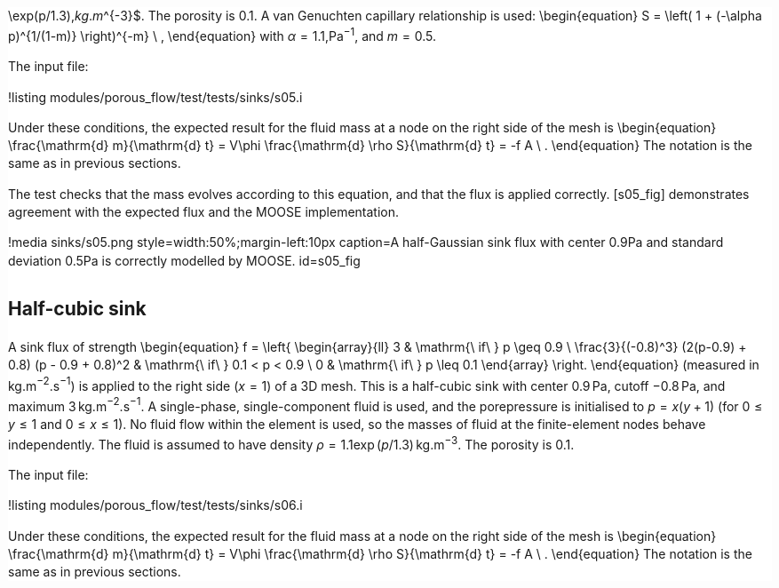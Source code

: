 \exp(p/1.3)\,$kg.m$^{-3}$.  The porosity is 0.1.  A van Genuchten capillary
relationship is used:
\begin{equation}
S = \left( 1 + (-\alpha p)^{1/(1-m)} \right)^{-m} \ ,
\end{equation}
with $\alpha = 1.1$\,Pa$^{-1}$, and $m=0.5$.

The input file:

!listing modules/porous_flow/test/tests/sinks/s05.i

Under these conditions, the expected result for the fluid mass at a
node on the right side of the mesh is
\begin{equation}
\frac{\mathrm{d} m}{\mathrm{d} t} = V\phi \frac{\mathrm{d} \rho S}{\mathrm{d} t} = -f A \ .
\end{equation}
The notation is the same as in previous sections.

The test checks that the mass evolves according to this equation, and
that the flux is applied correctly.  [s05_fig] demonstrates
agreement with the expected flux and the MOOSE implementation.

!media sinks/s05.png style=width:50%;margin-left:10px caption=A half-Gaussian sink flux with center 0.9Pa and standard
  deviation 0.5Pa is correctly modelled by MOOSE.  id=s05_fig


## Half-cubic sink

A sink flux of strength
\begin{equation}
f = \left\{
\begin{array}{ll}
3 & \mathrm{\ if\ } p \geq 0.9 \\
\frac{3}{(-0.8)^3} (2(p-0.9) + 0.8) (p - 0.9 + 0.8)^2 & \mathrm{\ if\ }
0.1 < p < 0.9 \\
0 & \mathrm{\ if\ } p \leq 0.1
\end{array}
\right.
\end{equation}
(measured in kg.m$^{-2}$.s$^{-1}$) is applied to the right side
($x=1$) of a 3D mesh.  This is a half-cubic sink with center
0.9$\,$Pa, cutoff $-0.8\,$Pa, and maximum 3$\,$kg.m$^{-2}$.s$^{-1}$.  A
single-phase, single-component fluid is used, and the porepressure is
initialised to $p=x(y+1)$ (for $0\leq y \leq 1$ and $0\leq x \leq 1$).
No fluid flow within the element is used, so the masses of fluid at
the finite-element nodes behave independently.  The fluid is assumed
to have density $\rho = 1.1 \exp(p/1.3)\,$kg.m$^{-3}$.  The porosity
is 0.1.

The input file:

!listing modules/porous_flow/test/tests/sinks/s06.i

Under these conditions, the expected result for the fluid mass at a
node on the right side of the mesh is
\begin{equation}
\frac{\mathrm{d} m}{\mathrm{d} t} = V\phi \frac{\mathrm{d} \rho S}{\mathrm{d} t} = -f A \ .
\end{equation}
The notation is the same as in previous sections.
